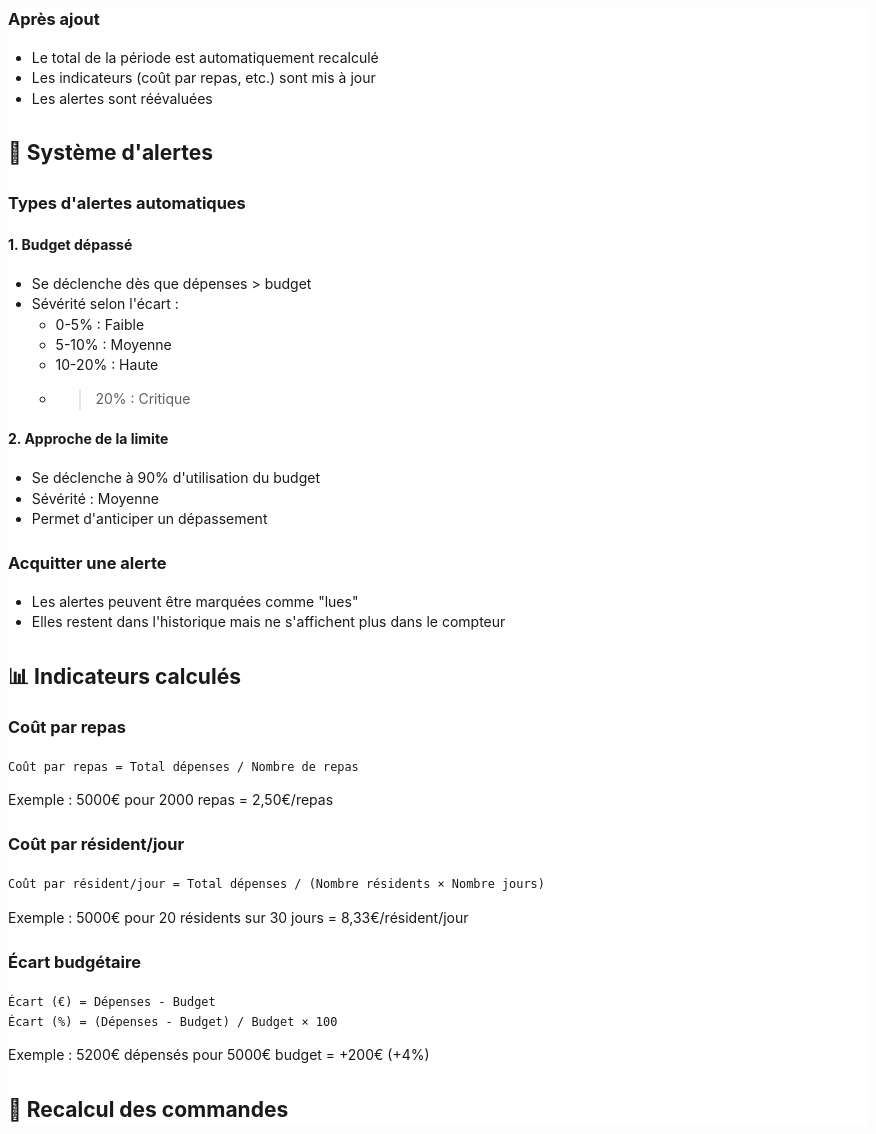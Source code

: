 ### Après ajout
- Le total de la période est automatiquement recalculé
- Les indicateurs (coût par repas, etc.) sont mis à jour
- Les alertes sont réévaluées

## 🔔 Système d'alertes

### Types d'alertes automatiques

#### 1. Budget dépassé
- Se déclenche dès que dépenses > budget
- Sévérité selon l'écart :
  - 0-5% : Faible
  - 5-10% : Moyenne
  - 10-20% : Haute
  - > 20% : Critique

#### 2. Approche de la limite
- Se déclenche à 90% d'utilisation du budget
- Sévérité : Moyenne
- Permet d'anticiper un dépassement

### Acquitter une alerte
- Les alertes peuvent être marquées comme "lues"
- Elles restent dans l'historique mais ne s'affichent plus dans le compteur

## 📊 Indicateurs calculés

### Coût par repas
```
Coût par repas = Total dépenses / Nombre de repas
```
Exemple : 5000€ pour 2000 repas = 2,50€/repas

### Coût par résident/jour
```
Coût par résident/jour = Total dépenses / (Nombre résidents × Nombre jours)
```
Exemple : 5000€ pour 20 résidents sur 30 jours = 8,33€/résident/jour

### Écart budgétaire
```
Écart (€) = Dépenses - Budget
Écart (%) = (Dépenses - Budget) / Budget × 100
```
Exemple : 5200€ dépensés pour 5000€ budget = +200€ (+4%)

## 🔄 Recalcul des commandes
